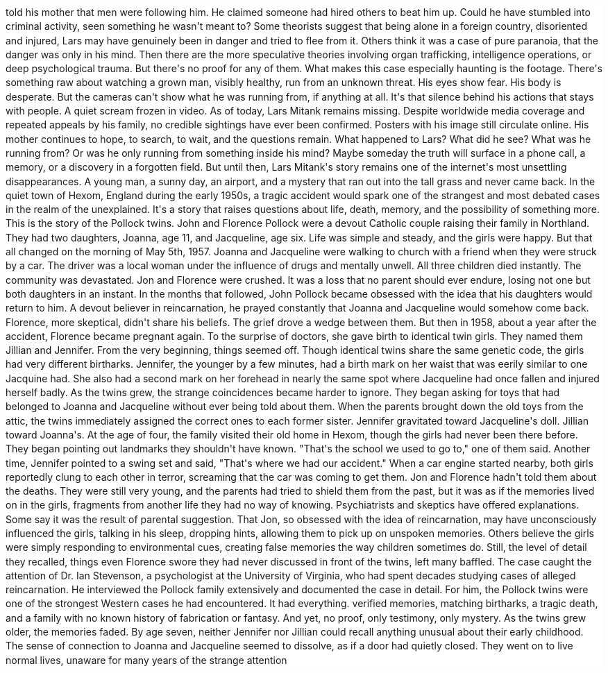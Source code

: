 told his mother that men were following him. He claimed someone had hired others to beat him up. Could he have stumbled into criminal activity, seen something he wasn't meant to? Some theorists suggest that being alone in a foreign country, disoriented and injured, Lars may have genuinely been in danger and tried to flee from it. Others think it was a case of pure paranoia, that the danger was only in his mind. Then there are the more speculative theories involving organ trafficking, intelligence operations, or deep psychological trauma. But there's no proof for any of them. What makes this case especially haunting is the footage. There's something raw about watching a grown man, visibly healthy, run from an unknown threat. His eyes show fear. His body is desperate. But the cameras can't show what he was running from, if anything at all. It's that silence behind his actions that stays with people. A quiet scream frozen in video. As of today, Lars Mitank remains missing. Despite worldwide media coverage and repeated appeals by his family, no credible sightings have ever been confirmed. Posters with his image still circulate online. His mother continues to hope, to search, to wait, and the questions remain. What happened to Lars? What did he see? What was he running from? Or was he only running from something inside his mind? Maybe someday the truth will surface in a phone call, a memory, or a discovery in a forgotten field. But until then, Lars Mitank's story remains one of the internet's most unsettling disappearances. A young man, a sunny day, an airport, and a mystery that ran out into the tall grass and never came back. In the quiet town of Hexom, England during the early 1950s, a tragic accident would spark one of the strangest and most debated cases in the realm of the unexplained. It's a story that raises questions about life, death, memory, and the possibility of something more. This is the story of the Pollock twins. John and Florence Pollock were a devout Catholic couple raising their family in Northland. They had two daughters, Joanna, age 11, and Jacqueline, age six. Life was simple and steady, and the girls were happy. But that all changed on the morning of May 5th, 1957. Joanna and Jacqueline were walking to church with a friend when they were struck by a car. The driver was a local woman under the influence of drugs and mentally unwell. All three children died instantly. The community was devastated. Jon and Florence were crushed. It was a loss that no parent should ever endure, losing not one but both daughters in an instant. In the months that followed, John Pollock became obsessed with the idea that his daughters would return to him. A devout believer in reincarnation, he prayed constantly that Joanna and Jacqueline would somehow come back. Florence, more skeptical, didn't share his beliefs. The grief drove a wedge between them. But then in 1958, about a year after the accident, Florence became pregnant again. To the surprise of doctors, she gave birth to identical twin girls. They named them Jillian and Jennifer. From the very beginning, things seemed off. Though identical twins share the same genetic code, the girls had very different birtharks. Jennifer, the younger by a few minutes, had a birth mark on her waist that was eerily similar to one Jacquine had. She also had a second mark on her forehead in nearly the same spot where Jacqueline had once fallen and injured herself badly. As the twins grew, the strange coincidences became harder to ignore. They began asking for toys that had belonged to Joanna and Jacqueline without ever being told about them. When the parents brought down the old toys from the attic, the twins immediately assigned the correct ones to each former sister. Jennifer gravitated toward Jacqueline's doll. Jillian toward Joanna's. At the age of four, the family visited their old home in Hexom, though the girls had never been there before. They began pointing out landmarks they shouldn't have known. "That's the school we used to go to," one of them said. Another time, Jennifer pointed to a swing set and said, "That's where we had our accident." When a car engine started nearby, both girls reportedly clung to each other in terror, screaming that the car was coming to get them. Jon and Florence hadn't told them about the deaths. They were still very young, and the parents had tried to shield them from the past, but it was as if the memories lived on in the girls, fragments from another life they had no way of knowing. Psychiatrists and skeptics have offered explanations. Some say it was the result of parental suggestion. That Jon, so obsessed with the idea of reincarnation, may have unconsciously influenced the girls, talking in his sleep, dropping hints, allowing them to pick up on unspoken memories. Others believe the girls were simply responding to environmental cues, creating false memories the way children sometimes do. Still, the level of detail they recalled, things even Florence swore they had never discussed in front of the twins, left many baffled. The case caught the attention of Dr. Ian Stevenson, a psychologist at the University of Virginia, who had spent decades studying cases of alleged reincarnation. He interviewed the Pollock family extensively and documented the case in detail. For him, the Pollock twins were one of the strongest Western cases he had encountered. It had everything. verified memories, matching birtharks, a tragic death, and a family with no known history of fabrication or fantasy. And yet, no proof, only testimony, only mystery. As the twins grew older, the memories faded. By age seven, neither Jennifer nor Jillian could recall anything unusual about their early childhood. The sense of connection to Joanna and Jacqueline seemed to dissolve, as if a door had quietly closed. They went on to live normal lives, unaware for many years of the strange attention